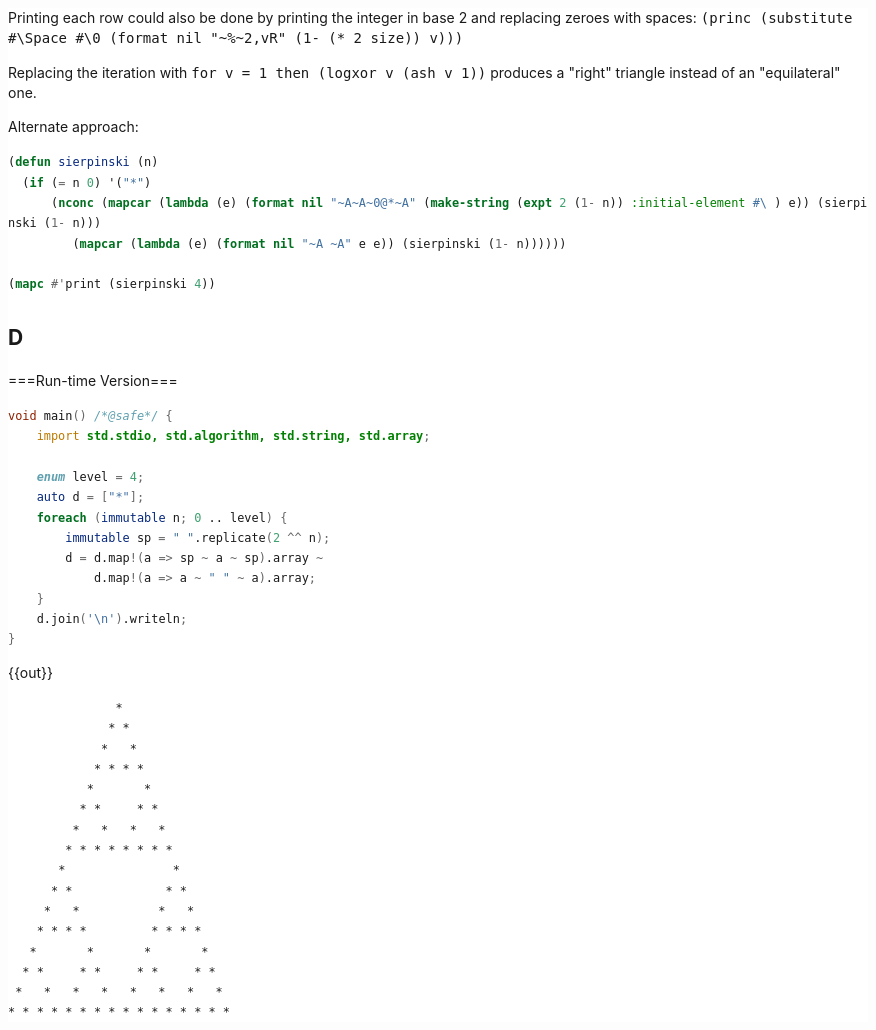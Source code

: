 
Printing each row could also be done by printing the integer in base 2 and replacing zeroes with spaces: <tt>(princ (substitute #\Space #\0 (format nil "~%~2,vR" (1- (* 2 size)) v)))</tt>

Replacing the iteration with <tt>for v = 1 then (logxor v (ash v 1))</tt> produces a "right" triangle instead of an "equilateral" one.


Alternate approach:

```lisp
(defun sierpinski (n)
  (if (= n 0) '("*")
      (nconc (mapcar (lambda (e) (format nil "~A~A~0@*~A" (make-string (expt 2 (1- n)) :initial-element #\ ) e)) (sierpinski (1- n)))
	     (mapcar (lambda (e) (format nil "~A ~A" e e)) (sierpinski (1- n))))))

(mapc #'print (sierpinski 4))
```



## D

===Run-time Version===

```d
void main() /*@safe*/ {
    import std.stdio, std.algorithm, std.string, std.array;

    enum level = 4;
    auto d = ["*"];
    foreach (immutable n; 0 .. level) {
        immutable sp = " ".replicate(2 ^^ n);
        d = d.map!(a => sp ~ a ~ sp).array ~
            d.map!(a => a ~ " " ~ a).array;
    }
    d.join('\n').writeln;
}
```

{{out}}

```txt
               *
              * *
             *   *
            * * * *
           *       *
          * *     * *
         *   *   *   *
        * * * * * * * *
       *               *
      * *             * *
     *   *           *   *
    * * * *         * * * *
   *       *       *       *
  * *     * *     * *     * *
 *   *   *   *   *   *   *   *
* * * * * * * * * * * * * * * *
```
